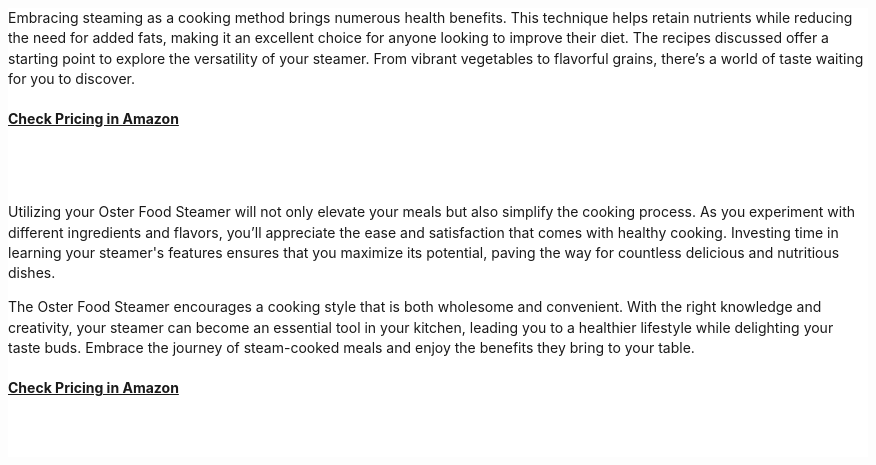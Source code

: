 <p>Embracing steaming as a cooking method brings numerous health benefits. This technique helps retain nutrients while reducing the need for added fats, making it an excellent choice for anyone looking to improve their diet. The recipes discussed offer a starting point to explore the versatility of your steamer. From vibrant vegetables to flavorful grains, there’s a world of taste waiting for you to discover.</p>
<h4><a href="https://www.amazon.com/s?k=Food+Steamer&tag=github-automation-20">Check Pricing in Amazon</a></h4><br><br><p>Utilizing your Oster Food Steamer will not only elevate your meals but also simplify the cooking process. As you experiment with different ingredients and flavors, you’ll appreciate the ease and satisfaction that comes with healthy cooking. Investing time in learning your steamer's features ensures that you maximize its potential, paving the way for countless delicious and nutritious dishes.</p>
<p>The Oster Food Steamer encourages a cooking style that is both wholesome and convenient. With the right knowledge and creativity, your steamer can become an essential tool in your kitchen, leading you to a healthier lifestyle while delighting your taste buds. Embrace the journey of steam-cooked meals and enjoy the benefits they bring to your table.</p>
<h4><a href="https://www.amazon.com/s?k=Food+Steamer&tag=github-automation-20">Check Pricing in Amazon</a></h4><br><br>